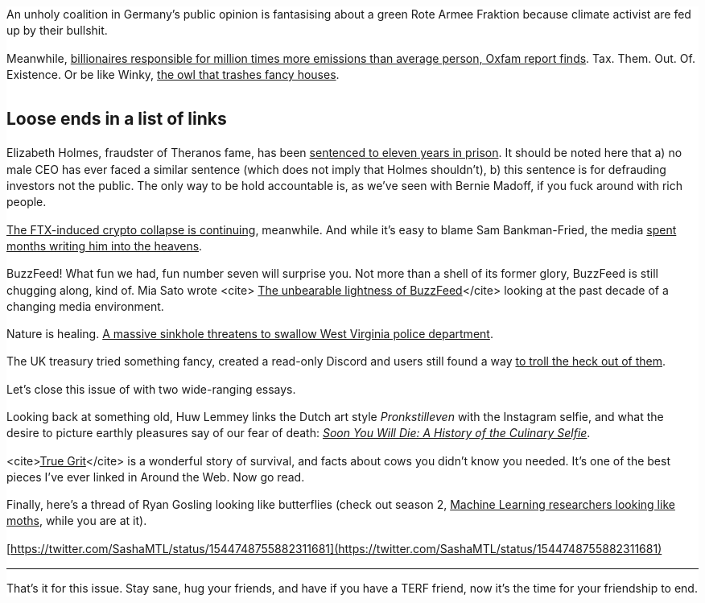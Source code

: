 An unholy coalition in Germany’s public opinion is fantasising about a green Rote Armee Fraktion because climate activist are fed up by their bullshit.

Meanwhile, [billionaires responsible for million times more emissions than average person, Oxfam report finds](https://www.euronews.com/green/2022/11/08/billionaires-responsible-for-million-times-more-emissions-than-average-person-oxfam-report). Tax. Them. Out. Of. Existence. Or be like Winky, [the owl that trashes fancy houses](https://www.avclub.com/winky-owl-break-in-oak-bay-british-columbia-1849790223).

## Loose ends in a list of links

Elizabeth Holmes, fraudster of Theranos fame, has been [sentenced to eleven years in prison](https://www.bbc.co.uk/news/world-us-canada-63685131). It should be noted here that a) no male CEO has ever faced a similar sentence (which does not imply that Holmes shouldn’t), b) this sentence is for defrauding investors not the public. The only way to be hold accountable is, as we’ve seen with Bernie Madoff, if you fuck around with rich people.

[The FTX-induced crypto collapse is continuing](https://www.wired.com/story/ftx-collapse-genesis-crypto/), meanwhile. And while it’s easy to blame Sam Bankman-Fried, the media [spent months writing him into the heavens](https://fair.org/home/while-crypto-bro-scammed-clients-reporters-scammed-readers/).

BuzzFeed! What fun we had, fun number seven will surprise you. Not more than a shell of its former glory, BuzzFeed is still chugging along, kind of. Mia Sato wrote \<cite\> [The unbearable lightness of BuzzFeed](https://www.theverge.com/23450270/buzzfeed-social-media-aggregation-news-digital-media)\</cite\> looking at the past decade of a changing media environment.

Nature is healing. [A massive sinkhole threatens to swallow West Virginia police department](https://edition.cnn.com/2022/11/19/us/west-virginia-sinkhole-police-department-trnd/index.html).

The UK treasury tried something fancy, created a read-only Discord and users still found a way [to troll the heck out of them](https://www.theguardian.com/media/2022/nov/15/uk-treasury-joins-chat-app-discord-torrent-abuse).

Let’s close this issue of with two wide-ranging essays.

Looking back at something old, Huw Lemmey links the Dutch art style _Pronkstilleven_ with the Instagram selfie, and what the desire to picture earthly pleasures say of our fear of death: <cite>[Soon You Will Die: A History of the Culinary Selfie](https://vittles.substack.com/p/soon-you-will-die-a-history-of-the)</cite>.

\<cite\>[True Grit](https://magazine.atavist.com/true-grit-cows-core-banks-hurricane-dorian-survival/)\</cite\> is a wonderful story of survival, and facts about cows you didn’t know you needed. It’s one of the best pieces I’ve ever linked in Around the Web. Now go read.

Finally, here’s a thread of Ryan Gosling looking like butterflies (check out season 2, [Machine Learning researchers looking like moths](https://twitter.com/SashaMTL/status/1596194926290956289), while you are at it).

[https://twitter.com/SashaMTL/status/1544748755882311681](https://twitter.com/SashaMTL/status/1544748755882311681)

----

That’s it for this issue. Stay sane, hug your friends, and have if you have a TERF friend, now it’s the time for your friendship to end.